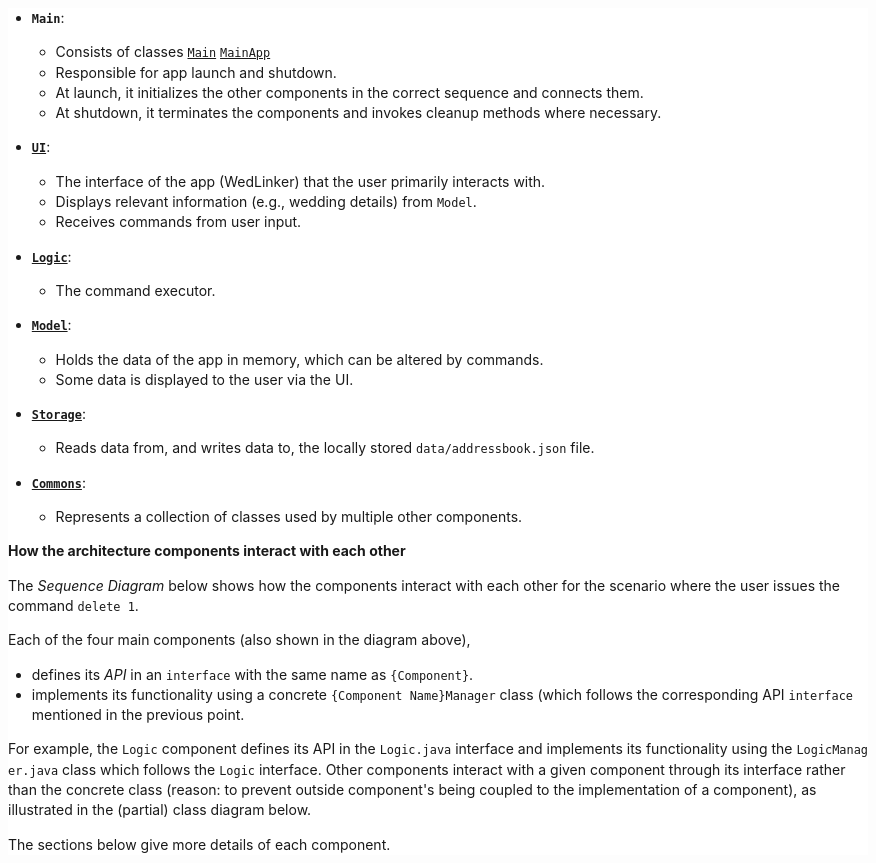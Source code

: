 * **`Main`**:
    * Consists of classes 
<a href="https://github.com/AY2425S1-CS2103T-F15-4/tp/tree/master/src/main/java/seedu/address/Main.java" style="text-decoration: underline;">`Main`</a>
<a href="https://github.com/AY2425S1-CS2103T-F15-4/tp/tree/master/src/main/java/seedu/address/MainApp.java" style="text-decoration: underline;">`MainApp`</a>
    * Responsible for app launch and shutdown.
    * At launch, it initializes the other components in the correct sequence and connects them.
    * At shutdown, it terminates the components and invokes cleanup methods where necessary.


* <a href="#ui-component" style="text-decoration: underline;"><strong><code>UI</code></strong></a>:
    * The interface of the app (WedLinker) that the user primarily interacts with.
    * Displays relevant information (e.g., wedding details) from `Model`.
    * Receives commands from user input.


* <a href="#logic-component" style="text-decoration: underline;"><strong><code>Logic</code></strong></a>:
    * The command executor.


* <a href="#model-component" style="text-decoration: underline;"><strong><code>Model</code></strong></a>:
    * Holds the data of the app in memory, which can be altered by commands.
    * Some data is displayed to the user via the UI.


* <a href="#storage-component" style="text-decoration: underline;"><strong><code>Storage</code></strong></a>:
    * Reads data from, and writes data to, the locally stored `data/addressbook.json` file.


* <a href="#common-classes" style="text-decoration: underline;"><strong><code>Commons</code></strong></a>:
    * Represents a collection of classes used by multiple other components.

**How the architecture components interact with each other**

The *Sequence Diagram* below shows how the components interact with each other for the scenario where the user issues the command `delete 1`.

<puml src="diagrams/ArchitectureSequenceDiagram.puml" width="574" />

Each of the four main components (also shown in the diagram above),

* defines its *API* in an `interface` with the same name as `{Component}`.
* implements its functionality using a concrete `{Component Name}Manager` class (which follows the corresponding API `interface` mentioned in the previous point.

For example, the `Logic` component defines its API in the `Logic.java` interface and implements its functionality using the `LogicManager.java` class which follows the `Logic` interface. Other components interact with a given component through its interface rather than the concrete class (reason: to prevent outside component's being coupled to the implementation of a component), as illustrated in the (partial) class diagram below.

<puml src="diagrams/ComponentManagers.puml" width="300" />

The sections below give more details of each component.
